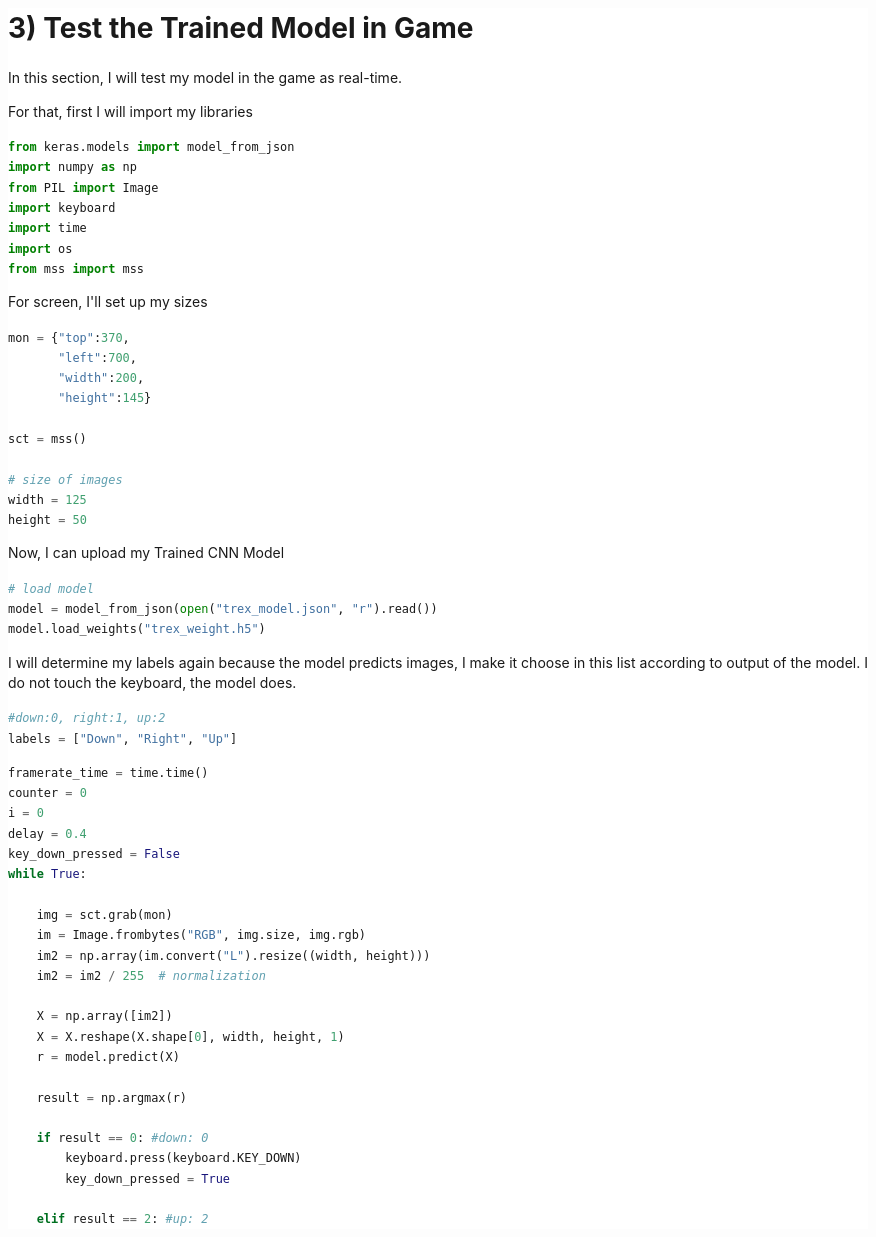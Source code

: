 
# 3) Test the Trained Model in Game
In this section, I will test my model in the game as real-time.

For that, first I will import my libraries

```python
from keras.models import model_from_json
import numpy as np
from PIL import Image
import keyboard
import time
import os
from mss import mss
```
For screen, I'll set up my sizes
```python
mon = {"top":370,
       "left":700,
       "width":200,
       "height":145}
       
sct = mss()

# size of images
width = 125
height = 50
```
Now, I can upload my Trained CNN Model
```python
# load model
model = model_from_json(open("trex_model.json", "r").read())
model.load_weights("trex_weight.h5")
```
I will determine my labels again because the model predicts images, I make it choose in this list according to output of the model. I do not touch the keyboard, the model does.
```python
#down:0, right:1, up:2
labels = ["Down", "Right", "Up"]
```
 
```python
framerate_time = time.time()
counter = 0
i = 0
delay = 0.4
key_down_pressed = False
while True:

    img = sct.grab(mon)
    im = Image.frombytes("RGB", img.size, img.rgb)
    im2 = np.array(im.convert("L").resize((width, height)))
    im2 = im2 / 255  # normalization

    X = np.array([im2])
    X = X.reshape(X.shape[0], width, height, 1)
    r = model.predict(X)

    result = np.argmax(r)

    if result == 0: #down: 0
        keyboard.press(keyboard.KEY_DOWN)
        key_down_pressed = True

    elif result == 2: #up: 2

```